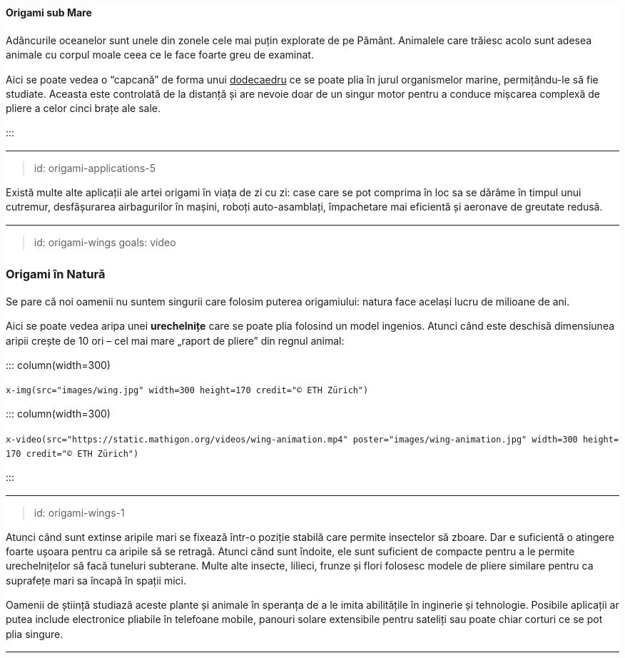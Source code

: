 #### Origami sub Mare

Adâncurile oceanelor sunt unele din zonele cele mai puțin explorate de pe Pământ.
Animalele care trăiesc acolo sunt adesea animale cu corpul moale ceea ce le face
foarte greu de examinat.

Aici se poate vedea o “capcană” de forma unui [dodecaedru](gloss:dodecahedron)
ce se poate plia în jurul organismelor marine, permițându-le să fie studiate.
Aceasta este controlată de la distanță și are nevoie doar de un singur motor pentru a
conduce mișcarea complexă de pliere a celor cinci brațe ale sale.

:::

---
> id: origami-applications-5

Există multe alte aplicații ale artei origami în viața de zi cu zi: case care se pot comprima
în loc sa se dărâme în timpul unui cutremur, desfășurarea airbagurilor în mașini,
roboți auto-asamblați, împachetare mai eficientă și aeronave de greutate redusă.

---
> id: origami-wings
> goals: video

### Origami în Natură

Se pare că noi oamenii nu suntem singurii care folosim puterea origamiului:
natura face același lucru de milioane de ani.

Aici se poate vedea aripa unei __urechelnițe__ care se poate plia folosind un model ingenios.
Atunci când este deschisă dimensiunea aripii crește de 10 ori – cel mai mare „raport de pliere” din regnul animal:

::: column(width=300)

    x-img(src="images/wing.jpg" width=300 height=170 credit="© ETH Zürich")

::: column(width=300)

    x-video(src="https://static.mathigon.org/videos/wing-animation.mp4" poster="images/wing-animation.jpg" width=300 height=170 credit="© ETH Zürich")

:::

---
> id: origami-wings-1

Atunci când sunt extinse aripile mari se fixează într-o poziție stabilă care permite
insectelor să zboare. Dar e suficientă o atingere foarte ușoara pentru ca aripile să se retragă.
Atunci când sunt îndoite, ele sunt suficient de compacte pentru a le permite urechelnițelor să facă tuneluri subterane.
Multe alte insecte, lilieci, frunze și flori folosesc modele de pliere similare
pentru ca suprafețe mari sa încapă în spații mici.

Oamenii de știință studiază aceste plante și animale în speranța de a le imita abilitățile
în inginerie și tehnologie. Posibile aplicații ar putea include electronice pliabile în telefoane mobile,
panouri solare extensibile pentru sateliți sau poate chiar corturi ce se pot plia singure.

---